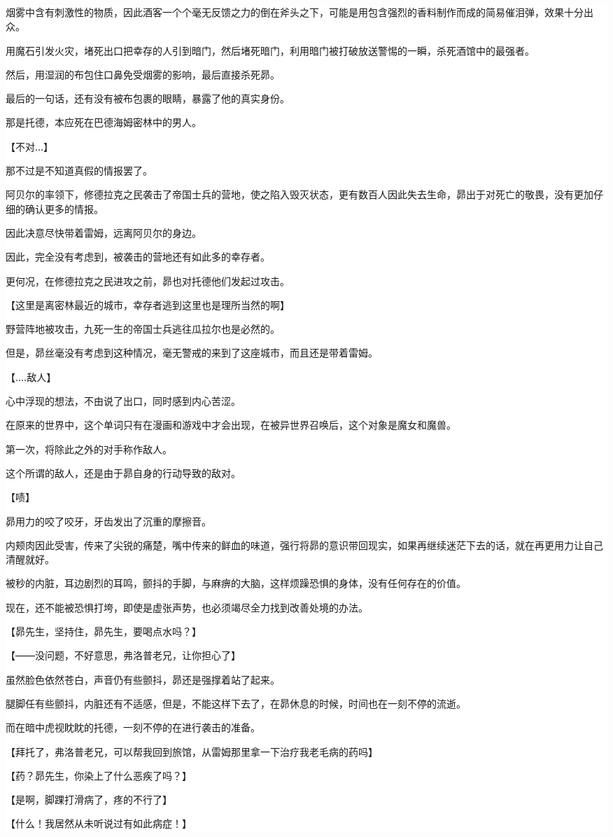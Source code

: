 烟雾中含有刺激性的物质，因此酒客一个个毫无反馈之力的倒在斧头之下，可能是用包含强烈的香料制作而成的简易催泪弹，效果十分出众。

用魔石引发火灾，堵死出口把幸存的人引到暗门，然后堵死暗门，利用暗门被打破放送警惕的一瞬，杀死酒馆中的最强者。

然后，用湿润的布包住口鼻免受烟雾的影响，最后直接杀死昴。

最后的一句话，还有没有被布包裹的眼睛，暴露了他的真实身份。

那是托德，本应死在巴德海姆密林中的男人。

【不对...】

那不过是不知道真假的情报罢了。

阿贝尔的率领下，修德拉克之民袭击了帝国士兵的营地，使之陷入毁灭状态，更有数百人因此失去生命，昴出于对死亡的敬畏，没有更加仔细的确认更多的情报。

因此决意尽快带着雷姆，远离阿贝尔的身边。

因此，完全没有考虑到，被袭击的营地还有如此多的幸存者。

更何况，在修德拉克之民进攻之前，昴也对托德他们发起过攻击。

【这里是离密林最近的城市，幸存者逃到这里也是理所当然的啊】

野营阵地被攻击，九死一生的帝国士兵逃往瓜拉尔也是必然的。

但是，昴丝毫没有考虑到这种情况，毫无警戒的来到了这座城市，而且还是带着雷姆。

【....敌人】

心中浮现的想法，不由说了出口，同时感到内心苦涩。

在原来的世界中，这个单词只有在漫画和游戏中才会出现，在被异世界召唤后，这个对象是魔女和魔兽。

第一次，将除此之外的对手称作敌人。

这个所谓的敌人，还是由于昴自身的行动导致的敌对。

【啧】

昴用力的咬了咬牙，牙齿发出了沉重的摩擦音。

内颊肉因此受害，传来了尖锐的痛楚，嘴中传来的鲜血的味道，强行将昴的意识带回现实，如果再继续迷茫下去的话，就在再更用力让自己清醒就好。

被秒的内脏，耳边剧烈的耳鸣，颤抖的手脚，与麻痹的大脑，这样烦躁恐惧的身体，没有任何存在的价值。

现在，还不能被恐惧打垮，即使是虚张声势，也必须竭尽全力找到改善处境的办法。

【昴先生，坚持住，昴先生，要喝点水吗？】

【——没问题，不好意思，弗洛普老兄，让你担心了】

虽然脸色依然苍白，声音仍有些颤抖，昴还是强撑着站了起来。

腿脚任有些颤抖，内脏还有不适感，但是，不能这样下去了，在昴休息的时候，时间也在一刻不停的流逝。

而在暗中虎视眈眈的托德，一刻不停的在进行袭击的准备。

【拜托了，弗洛普老兄，可以帮我回到旅馆，从雷姆那里拿一下治疗我老毛病的药吗】

【药？昴先生，你染上了什么恶疾了吗？】

【是啊，脚踝打滑病了，疼的不行了】

【什么！我居然从未听说过有如此病症！】
